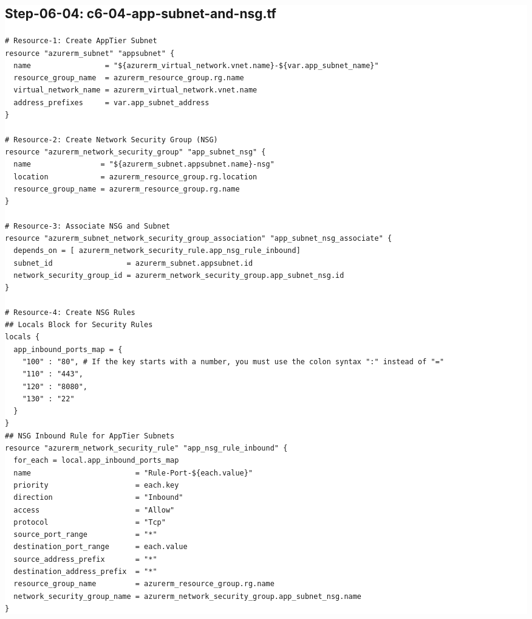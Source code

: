 ## Step-06-04: c6-04-app-subnet-and-nsg.tf
```t
# Resource-1: Create AppTier Subnet
resource "azurerm_subnet" "appsubnet" {
  name                 = "${azurerm_virtual_network.vnet.name}-${var.app_subnet_name}"
  resource_group_name  = azurerm_resource_group.rg.name
  virtual_network_name = azurerm_virtual_network.vnet.name
  address_prefixes     = var.app_subnet_address  
}

# Resource-2: Create Network Security Group (NSG)
resource "azurerm_network_security_group" "app_subnet_nsg" {
  name                = "${azurerm_subnet.appsubnet.name}-nsg"
  location            = azurerm_resource_group.rg.location
  resource_group_name = azurerm_resource_group.rg.name
}

# Resource-3: Associate NSG and Subnet
resource "azurerm_subnet_network_security_group_association" "app_subnet_nsg_associate" {
  depends_on = [ azurerm_network_security_rule.app_nsg_rule_inbound]    
  subnet_id                 = azurerm_subnet.appsubnet.id
  network_security_group_id = azurerm_network_security_group.app_subnet_nsg.id
}

# Resource-4: Create NSG Rules
## Locals Block for Security Rules
locals {
  app_inbound_ports_map = {
    "100" : "80", # If the key starts with a number, you must use the colon syntax ":" instead of "="
    "110" : "443",
    "120" : "8080",
    "130" : "22"
  } 
}
## NSG Inbound Rule for AppTier Subnets
resource "azurerm_network_security_rule" "app_nsg_rule_inbound" {
  for_each = local.app_inbound_ports_map
  name                        = "Rule-Port-${each.value}"
  priority                    = each.key
  direction                   = "Inbound"
  access                      = "Allow"
  protocol                    = "Tcp"
  source_port_range           = "*"
  destination_port_range      = each.value 
  source_address_prefix       = "*"
  destination_address_prefix  = "*"
  resource_group_name         = azurerm_resource_group.rg.name
  network_security_group_name = azurerm_network_security_group.app_subnet_nsg.name
}
```
